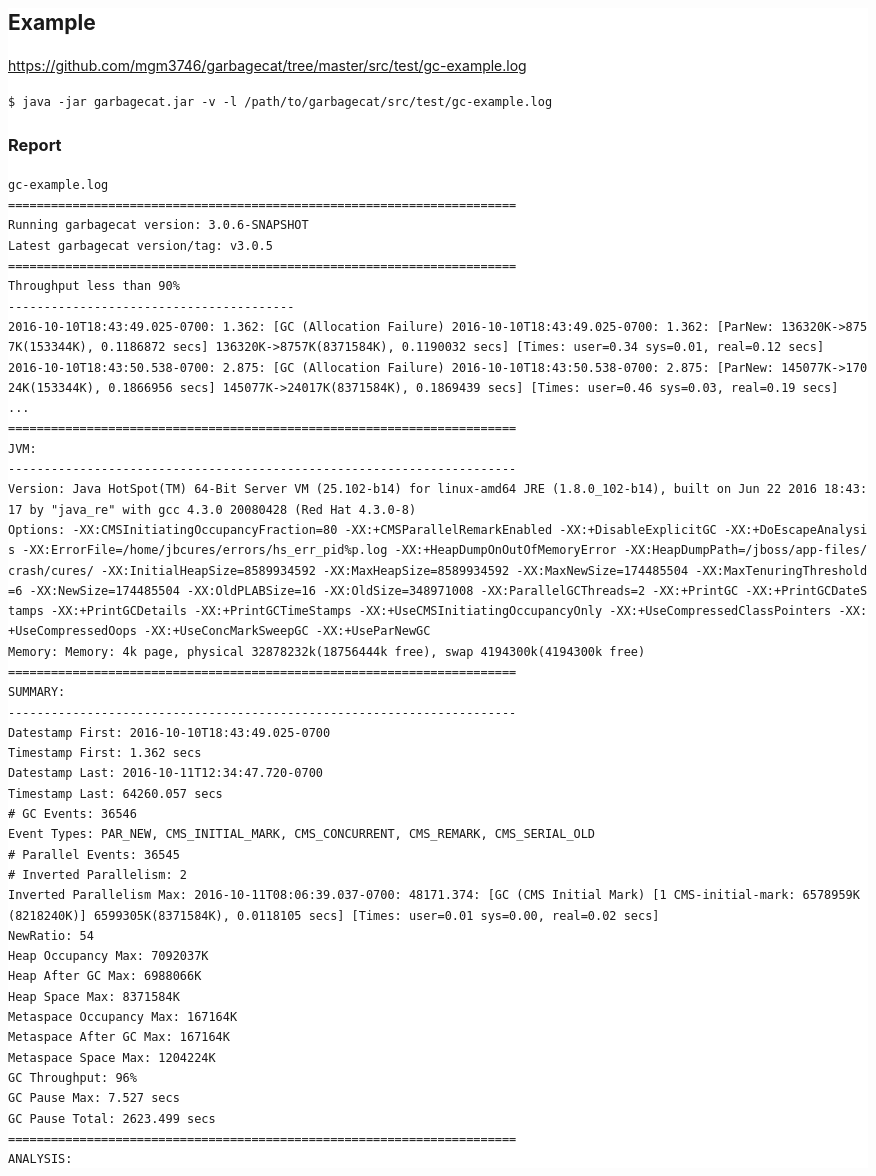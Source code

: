## Example ##

https://github.com/mgm3746/garbagecat/tree/master/src/test/gc-example.log

```
$ java -jar garbagecat.jar -v -l /path/to/garbagecat/src/test/gc-example.log
```

### Report ###

```
gc-example.log
=======================================================================
Running garbagecat version: 3.0.6-SNAPSHOT
Latest garbagecat version/tag: v3.0.5
=======================================================================
Throughput less than 90%
----------------------------------------
2016-10-10T18:43:49.025-0700: 1.362: [GC (Allocation Failure) 2016-10-10T18:43:49.025-0700: 1.362: [ParNew: 136320K->8757K(153344K), 0.1186872 secs] 136320K->8757K(8371584K), 0.1190032 secs] [Times: user=0.34 sys=0.01, real=0.12 secs]
2016-10-10T18:43:50.538-0700: 2.875: [GC (Allocation Failure) 2016-10-10T18:43:50.538-0700: 2.875: [ParNew: 145077K->17024K(153344K), 0.1866956 secs] 145077K->24017K(8371584K), 0.1869439 secs] [Times: user=0.46 sys=0.03, real=0.19 secs]
...
=======================================================================
JVM:
-----------------------------------------------------------------------
Version: Java HotSpot(TM) 64-Bit Server VM (25.102-b14) for linux-amd64 JRE (1.8.0_102-b14), built on Jun 22 2016 18:43:17 by "java_re" with gcc 4.3.0 20080428 (Red Hat 4.3.0-8)
Options: -XX:CMSInitiatingOccupancyFraction=80 -XX:+CMSParallelRemarkEnabled -XX:+DisableExplicitGC -XX:+DoEscapeAnalysis -XX:ErrorFile=/home/jbcures/errors/hs_err_pid%p.log -XX:+HeapDumpOnOutOfMemoryError -XX:HeapDumpPath=/jboss/app-files/crash/cures/ -XX:InitialHeapSize=8589934592 -XX:MaxHeapSize=8589934592 -XX:MaxNewSize=174485504 -XX:MaxTenuringThreshold=6 -XX:NewSize=174485504 -XX:OldPLABSize=16 -XX:OldSize=348971008 -XX:ParallelGCThreads=2 -XX:+PrintGC -XX:+PrintGCDateStamps -XX:+PrintGCDetails -XX:+PrintGCTimeStamps -XX:+UseCMSInitiatingOccupancyOnly -XX:+UseCompressedClassPointers -XX:+UseCompressedOops -XX:+UseConcMarkSweepGC -XX:+UseParNewGC
Memory: Memory: 4k page, physical 32878232k(18756444k free), swap 4194300k(4194300k free)
=======================================================================
SUMMARY:
-----------------------------------------------------------------------
Datestamp First: 2016-10-10T18:43:49.025-0700
Timestamp First: 1.362 secs
Datestamp Last: 2016-10-11T12:34:47.720-0700
Timestamp Last: 64260.057 secs
# GC Events: 36546
Event Types: PAR_NEW, CMS_INITIAL_MARK, CMS_CONCURRENT, CMS_REMARK, CMS_SERIAL_OLD
# Parallel Events: 36545
# Inverted Parallelism: 2
Inverted Parallelism Max: 2016-10-11T08:06:39.037-0700: 48171.374: [GC (CMS Initial Mark) [1 CMS-initial-mark: 6578959K(8218240K)] 6599305K(8371584K), 0.0118105 secs] [Times: user=0.01 sys=0.00, real=0.02 secs]
NewRatio: 54
Heap Occupancy Max: 7092037K
Heap After GC Max: 6988066K
Heap Space Max: 8371584K
Metaspace Occupancy Max: 167164K
Metaspace After GC Max: 167164K
Metaspace Space Max: 1204224K
GC Throughput: 96%
GC Pause Max: 7.527 secs
GC Pause Total: 2623.499 secs
=======================================================================
ANALYSIS:
```